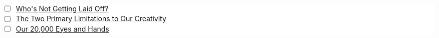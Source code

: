   - [ ] [Who's Not Getting Laid Off?](https://danielmiessler.com/blog/tech-layoffs-signal)
  - [ ] [The Two Primary Limitations to Our Creativity](https://danielmiessler.com/blog/two-creativity-barriers)
  - [ ] [Our 20,000 Eyes and Hands](https://danielmiessler.com/blog/our-20000-eyes-hands)
